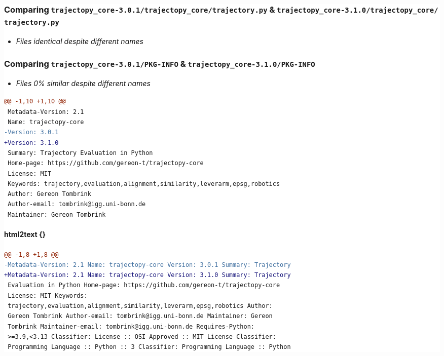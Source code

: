 ### Comparing `trajectopy_core-3.0.1/trajectopy_core/trajectory.py` & `trajectopy_core-3.1.0/trajectopy_core/trajectory.py`

 * *Files identical despite different names*

### Comparing `trajectopy_core-3.0.1/PKG-INFO` & `trajectopy_core-3.1.0/PKG-INFO`

 * *Files 0% similar despite different names*

```diff
@@ -1,10 +1,10 @@
 Metadata-Version: 2.1
 Name: trajectopy-core
-Version: 3.0.1
+Version: 3.1.0
 Summary: Trajectory Evaluation in Python
 Home-page: https://github.com/gereon-t/trajectopy-core
 License: MIT
 Keywords: trajectory,evaluation,alignment,similarity,leverarm,epsg,robotics
 Author: Gereon Tombrink
 Author-email: tombrink@igg.uni-bonn.de
 Maintainer: Gereon Tombrink
```

#### html2text {}

```diff
@@ -1,8 +1,8 @@
-Metadata-Version: 2.1 Name: trajectopy-core Version: 3.0.1 Summary: Trajectory
+Metadata-Version: 2.1 Name: trajectopy-core Version: 3.1.0 Summary: Trajectory
 Evaluation in Python Home-page: https://github.com/gereon-t/trajectopy-core
 License: MIT Keywords:
 trajectory,evaluation,alignment,similarity,leverarm,epsg,robotics Author:
 Gereon Tombrink Author-email: tombrink@igg.uni-bonn.de Maintainer: Gereon
 Tombrink Maintainer-email: tombrink@igg.uni-bonn.de Requires-Python:
 >=3.9,<3.13 Classifier: License :: OSI Approved :: MIT License Classifier:
 Programming Language :: Python :: 3 Classifier: Programming Language :: Python
```

